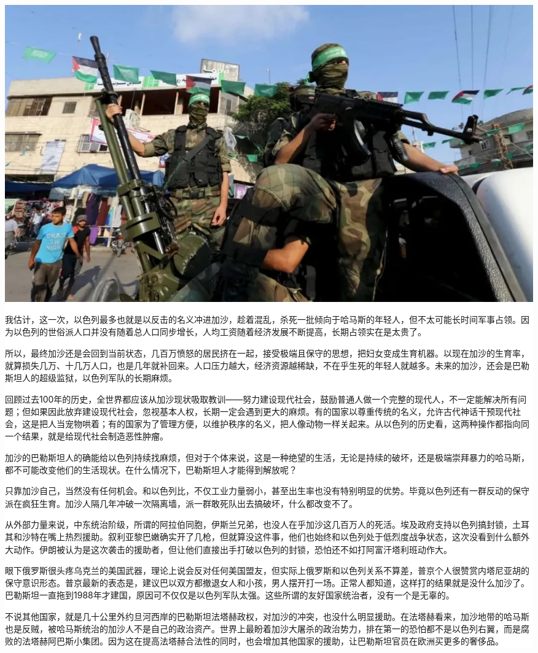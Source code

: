 ![](/images/btnews/0601_0700/0655/e726e9da-61fb-43e0-8b2c-4dc065b21afb.webp)

我估计，这一次，以色列最多也就是以反击的名义冲进加沙，趁着混乱，杀死一批倾向于哈马斯的年轻人，但不太可能长时间军事占领。因为以色列的世俗派人口并没有随着总人口同步增长，人均工资随着经济发展不断提高，长期占领实在是太贵了。

所以，最终加沙还是会回到当前状态，几百万愤怒的居民挤在一起，接受极端且保守的思想，把妇女变成生育机器。以现在加沙的生育率，就算损失几万、十几万人口，也是几年就补回来。人口压力越大，经济资源越稀缺，不在乎生死的年轻人就越多。未来的加沙，还会是巴勒斯坦人的超级监狱，以色列军队的长期麻烦。

回顾过去100年的历史，全世界都应该从加沙现状吸取教训——努力建设现代社会，鼓励普通人做一个完整的现代人，不一定能解决所有问题；但如果因此放弃建设现代社会，忽视基本人权，长期一定会遇到更大的麻烦。有的国家以尊重传统的名义，允许古代神话干预现代社会，这是把人当宠物哄着；有的国家为了管理方便，以维护秩序的名义，把人像动物一样关起来。从以色列的历史看，这两种操作都指向同一个结果，就是给现代社会制造恶性肿瘤。

加沙的巴勒斯坦人的确能给以色列持续找麻烦，但对于个体来说，这是一种绝望的生活，无论是持续的破坏，还是极端崇拜暴力的哈马斯，都不可能改变他们的生活现状。在什么情况下，巴勒斯坦人才能得到解放呢？

只靠加沙自己，当然没有任何机会。和以色列比，不仅工业力量弱小，甚至出生率也没有特别明显的优势。毕竟以色列还有一群反动的保守派在疯狂生育。加沙人隔几年冲破一次隔离墙，派一群敢死队出去搞破坏，什么都改变不了。

从外部力量来说，中东统治阶级，所谓的阿拉伯同胞，伊斯兰兄弟，也没人在乎加沙这几百万人的死活。埃及政府支持以色列搞封锁，土耳其和沙特在嘴上热烈援助。叙利亚黎巴嫩确实开了几枪，但就算没这件事，他们也始终和以色列处于低烈度战争状态，这次没看到什么额外大动作。伊朗被认为是这次袭击的援助者，但让他们直接出手打破以色列的封锁，恐怕还不如打阿富汗塔利班动作大。

眼下俄罗斯很头疼乌克兰的美国武器，理论上说会反对任何美国盟友，但实际上俄罗斯和以色列关系不算差，普京个人很赞赏内塔尼亚胡的保守意识形态。普京最新的表态是，建议巴以双方都撤退女人和小孩，男人摆开打一场。正常人都知道，这样打的结果就是没什么加沙了。巴勒斯坦一直拖到1988年才建国，原因可不仅仅是以色列军队太强。这些所谓的友好国家统治者，没有一个是无辜的。

不说其他国家，就是几十公里外约旦河西岸的巴勒斯坦法塔赫政权，对加沙的冲突，也没什么明显援助。在法塔赫看来，加沙地带的哈马斯也是反贼，被哈马斯统治的加沙人不是自己的政治资产。世界上最盼着加沙大屠杀的政治势力，排在第一的恐怕都不是以色列右翼，而是腐败的法塔赫阿巴斯小集团。因为这在提高法塔赫合法性的同时，也会增加其他国家的援助，让巴勒斯坦官员在欧洲买更多的奢侈品。
